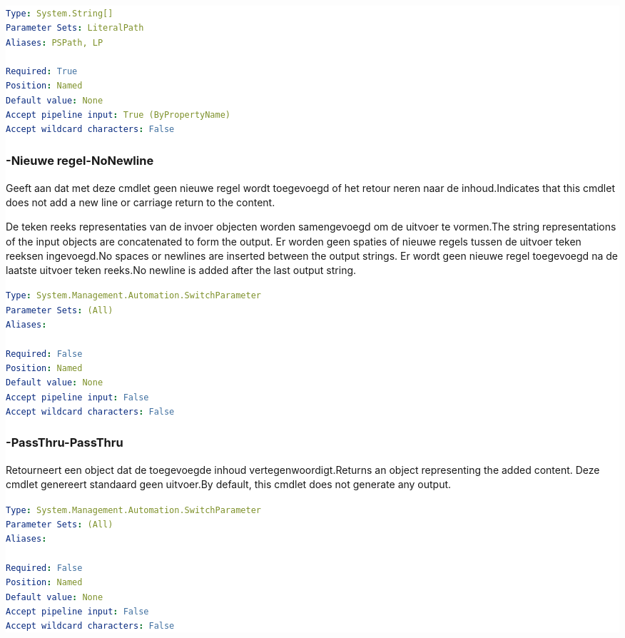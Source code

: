 ```yaml
Type: System.String[]
Parameter Sets: LiteralPath
Aliases: PSPath, LP

Required: True
Position: Named
Default value: None
Accept pipeline input: True (ByPropertyName)
Accept wildcard characters: False
```

### <span data-ttu-id="c7eb7-210">-Nieuwe regel</span><span class="sxs-lookup"><span data-stu-id="c7eb7-210">-NoNewline</span></span>

<span data-ttu-id="c7eb7-211">Geeft aan dat met deze cmdlet geen nieuwe regel wordt toegevoegd of het retour neren naar de inhoud.</span><span class="sxs-lookup"><span data-stu-id="c7eb7-211">Indicates that this cmdlet does not add a new line or carriage return to the content.</span></span>

<span data-ttu-id="c7eb7-212">De teken reeks representaties van de invoer objecten worden samengevoegd om de uitvoer te vormen.</span><span class="sxs-lookup"><span data-stu-id="c7eb7-212">The string representations of the input objects are concatenated to form the output.</span></span> <span data-ttu-id="c7eb7-213">Er worden geen spaties of nieuwe regels tussen de uitvoer teken reeksen ingevoegd.</span><span class="sxs-lookup"><span data-stu-id="c7eb7-213">No spaces or newlines are inserted between the output strings.</span></span> <span data-ttu-id="c7eb7-214">Er wordt geen nieuwe regel toegevoegd na de laatste uitvoer teken reeks.</span><span class="sxs-lookup"><span data-stu-id="c7eb7-214">No newline is added after the last output string.</span></span>

```yaml
Type: System.Management.Automation.SwitchParameter
Parameter Sets: (All)
Aliases:

Required: False
Position: Named
Default value: None
Accept pipeline input: False
Accept wildcard characters: False
```

### <span data-ttu-id="c7eb7-215">-PassThru</span><span class="sxs-lookup"><span data-stu-id="c7eb7-215">-PassThru</span></span>

<span data-ttu-id="c7eb7-216">Retourneert een object dat de toegevoegde inhoud vertegenwoordigt.</span><span class="sxs-lookup"><span data-stu-id="c7eb7-216">Returns an object representing the added content.</span></span> <span data-ttu-id="c7eb7-217">Deze cmdlet genereert standaard geen uitvoer.</span><span class="sxs-lookup"><span data-stu-id="c7eb7-217">By default, this cmdlet does not generate any output.</span></span>

```yaml
Type: System.Management.Automation.SwitchParameter
Parameter Sets: (All)
Aliases:

Required: False
Position: Named
Default value: None
Accept pipeline input: False
Accept wildcard characters: False
```
